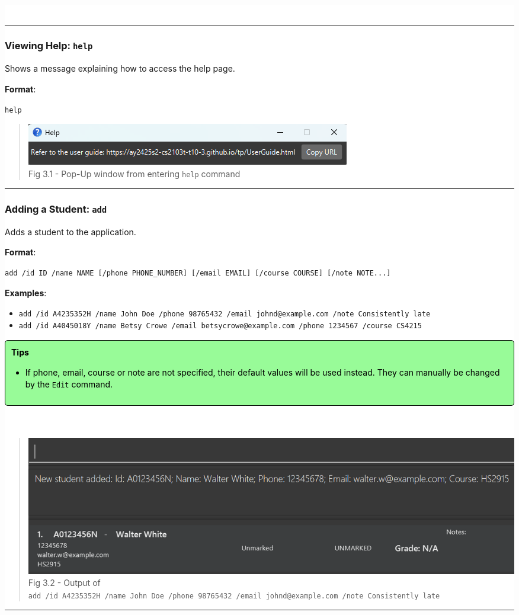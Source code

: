<br>

---

### Viewing Help: `help`

Shows a message explaining how to access the help page.

**Format**:
```
help
```

> ![Help Message Example](images/helpMessage.png)
<br>Fig 3.1 - Pop-Up window from entering `help` command

---

### Adding a Student: `add`

Adds a student to the application.

**Format**:
```
add /id ID /name NAME [/phone PHONE_NUMBER] [/email EMAIL] [/course COURSE] [/note NOTE...]
```

**Examples**:
- `add /id A4235352H /name John Doe /phone 98765432 /email johnd@example.com /note Consistently late`
- `add /id A4045018Y /name Betsy Crowe /email betsycrowe@example.com /phone 1234567 /course CS4215`

<div style="background-color: #98fB98; padding: 10px; border: 1px solid #000; border-radius: 5px; color: #000">
    <b>Tips</b>
    <ul>
      <li>If phone, email, course or note are not specified, their default values will be used instead. They can manually be changed by the <code>Edit</code> command.</li>
    </ul>
</div><br>

<br>

> ![Add Command Example](images/addCommandExample.png)
<br>Fig 3.2 - Output of
<br>`add /id A4235352H /name John Doe /phone 98765432 /email johnd@example.com /note Consistently late`

---